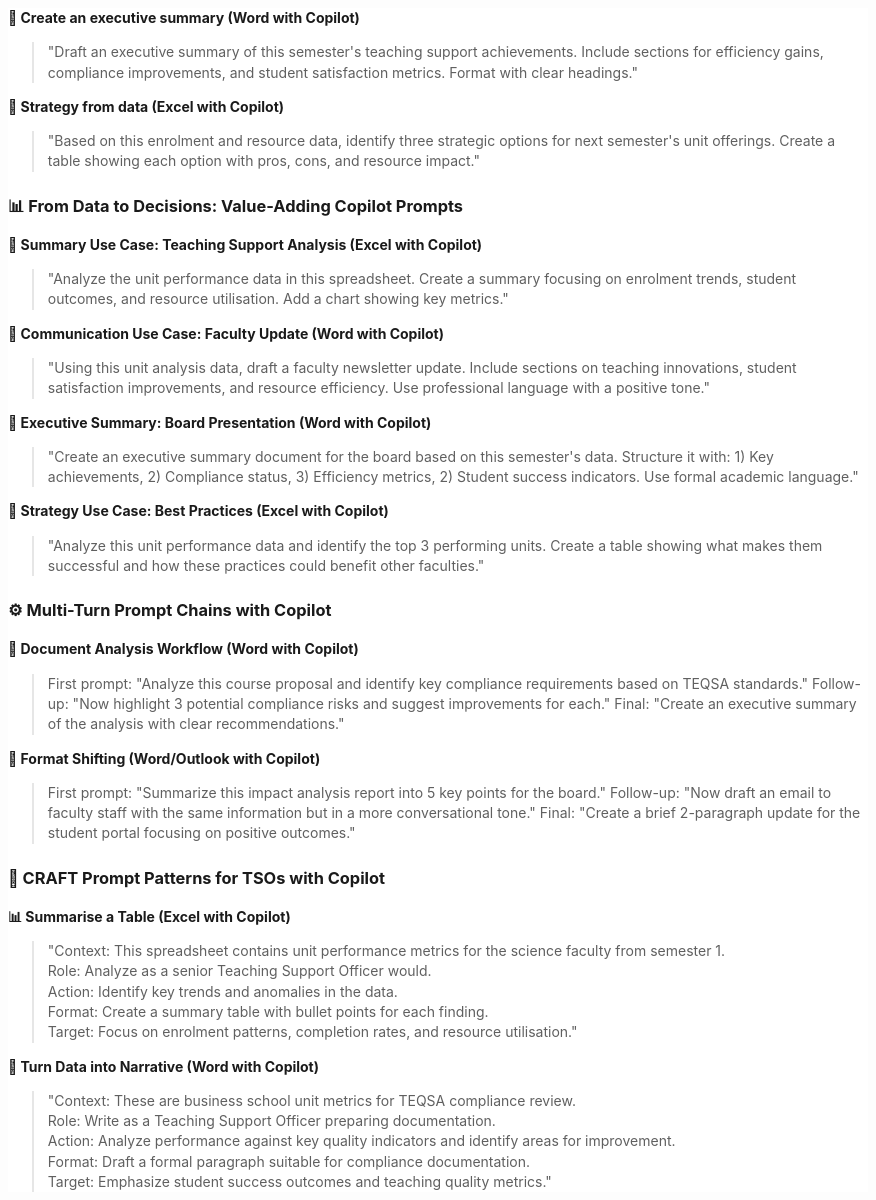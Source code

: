 **🔹 Create an executive summary (Word with Copilot)**
> "Draft an executive summary of this semester's teaching support achievements. Include sections for efficiency gains, compliance improvements, and student satisfaction metrics. Format with clear headings."

**🔹 Strategy from data (Excel with Copilot)**
> "Based on this enrolment and resource data, identify three strategic options for next semester's unit offerings. Create a table showing each option with pros, cons, and resource impact."

### 📊 From Data to Decisions: Value-Adding Copilot Prompts

**🧠 Summary Use Case: Teaching Support Analysis (Excel with Copilot)**
> "Analyze the unit performance data in this spreadsheet. Create a summary focusing on enrolment trends, student outcomes, and resource utilisation. Add a chart showing key metrics."

**📰 Communication Use Case: Faculty Update (Word with Copilot)**
> "Using this unit analysis data, draft a faculty newsletter update. Include sections on teaching innovations, student satisfaction improvements, and resource efficiency. Use professional language with a positive tone."

**💼 Executive Summary: Board Presentation (Word with Copilot)**
> "Create an executive summary document for the board based on this semester's data. Structure it with: 1) Key achievements, 2) Compliance status, 3) Efficiency metrics, 2) Student success indicators. Use formal academic language."

**🎯 Strategy Use Case: Best Practices (Excel with Copilot)**
> "Analyze this unit performance data and identify the top 3 performing units. Create a table showing what makes them successful and how these practices could benefit other faculties."

### ⚙️ Multi-Turn Prompt Chains with Copilot

**🔹 Document Analysis Workflow (Word with Copilot)**
> First prompt: "Analyze this course proposal and identify key compliance requirements based on TEQSA standards."
> Follow-up: "Now highlight 3 potential compliance risks and suggest improvements for each."
> Final: "Create an executive summary of the analysis with clear recommendations."

**🔹 Format Shifting (Word/Outlook with Copilot)**
> First prompt: "Summarize this impact analysis report into 5 key points for the board."
> Follow-up: "Now draft an email to faculty staff with the same information but in a more conversational tone."
> Final: "Create a brief 2-paragraph update for the student portal focusing on positive outcomes."

### 🧠 CRAFT Prompt Patterns for TSOs with Copilot

**📊 Summarise a Table (Excel with Copilot)**
> "Context: This spreadsheet contains unit performance metrics for the science faculty from semester 1.  
> Role: Analyze as a senior Teaching Support Officer would.  
> Action: Identify key trends and anomalies in the data.  
> Format: Create a summary table with bullet points for each finding.  
> Target: Focus on enrolment patterns, completion rates, and resource utilisation."

**📝 Turn Data into Narrative (Word with Copilot)**
> "Context: These are business school unit metrics for TEQSA compliance review.  
> Role: Write as a Teaching Support Officer preparing documentation.  
> Action: Analyze performance against key quality indicators and identify areas for improvement.  
> Format: Draft a formal paragraph suitable for compliance documentation.  
> Target: Emphasize student success outcomes and teaching quality metrics."
